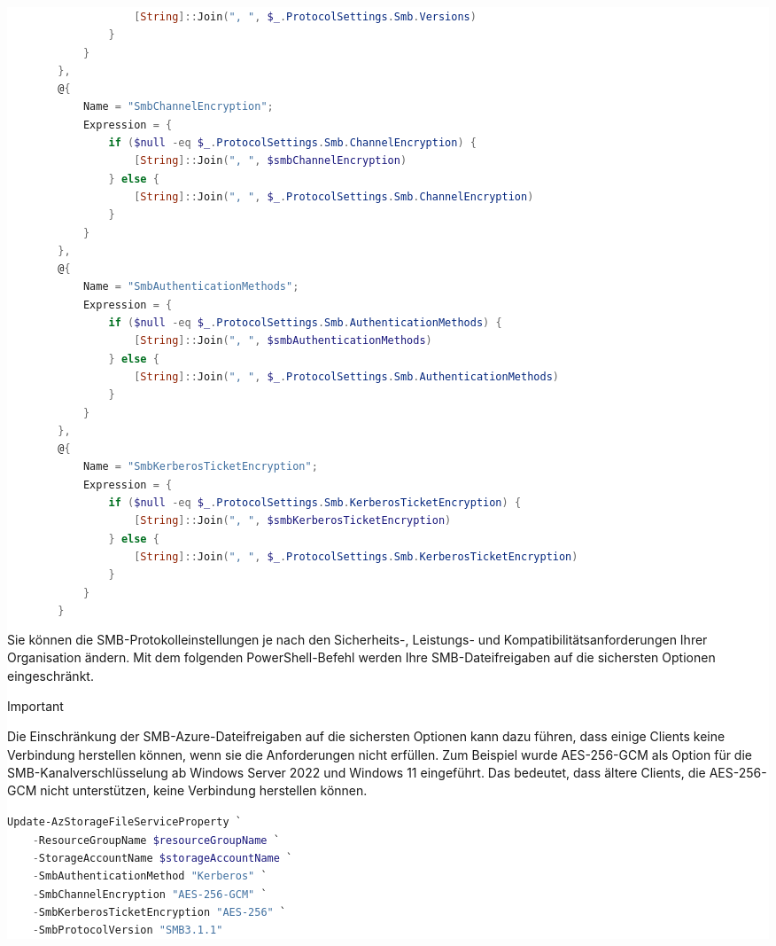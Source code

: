 ```PowerShell
                    [String]::Join(", ", $_.ProtocolSettings.Smb.Versions)
                }
            }
        },
        @{
            Name = "SmbChannelEncryption";
            Expression = {
                if ($null -eq $_.ProtocolSettings.Smb.ChannelEncryption) {
                    [String]::Join(", ", $smbChannelEncryption)
                } else {
                    [String]::Join(", ", $_.ProtocolSettings.Smb.ChannelEncryption)
                }
            }
        },
        @{
            Name = "SmbAuthenticationMethods";
            Expression = {
                if ($null -eq $_.ProtocolSettings.Smb.AuthenticationMethods) {
                    [String]::Join(", ", $smbAuthenticationMethods)
                } else {
                    [String]::Join(", ", $_.ProtocolSettings.Smb.AuthenticationMethods)
                }
            }
        },
        @{
            Name = "SmbKerberosTicketEncryption";
            Expression = {
                if ($null -eq $_.ProtocolSettings.Smb.KerberosTicketEncryption) {
                    [String]::Join(", ", $smbKerberosTicketEncryption)
                } else {
                    [String]::Join(", ", $_.ProtocolSettings.Smb.KerberosTicketEncryption)
                }
            }
        }
```

Sie können die SMB-Protokolleinstellungen je nach den Sicherheits-, Leistungs- und Kompatibilitätsanforderungen Ihrer Organisation ändern. Mit dem folgenden PowerShell-Befehl werden Ihre SMB-Dateifreigaben auf die sichersten Optionen eingeschränkt.

> [!Important]  
> Die Einschränkung der SMB-Azure-Dateifreigaben auf die sichersten Optionen kann dazu führen, dass einige Clients keine Verbindung herstellen können, wenn sie die Anforderungen nicht erfüllen. Zum Beispiel wurde AES-256-GCM als Option für die SMB-Kanalverschlüsselung ab Windows Server 2022 und Windows 11 eingeführt. Das bedeutet, dass ältere Clients, die AES-256-GCM nicht unterstützen, keine Verbindung herstellen können.

```PowerShell
Update-AzStorageFileServiceProperty `
    -ResourceGroupName $resourceGroupName `
    -StorageAccountName $storageAccountName `
    -SmbAuthenticationMethod "Kerberos" `
    -SmbChannelEncryption "AES-256-GCM" `
    -SmbKerberosTicketEncryption "AES-256" `
    -SmbProtocolVersion "SMB3.1.1"
```
